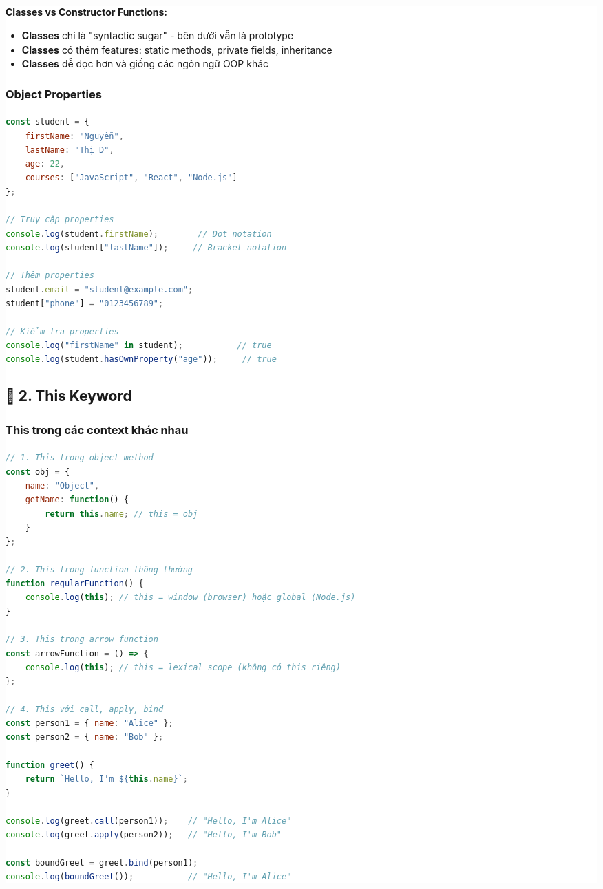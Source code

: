 **Classes vs Constructor Functions:**
- **Classes** chỉ là "syntactic sugar" - bên dưới vẫn là prototype
- **Classes** có thêm features: static methods, private fields, inheritance
- **Classes** dễ đọc hơn và giống các ngôn ngữ OOP khác

### **Object Properties**
```javascript
const student = {
    firstName: "Nguyễn",
    lastName: "Thị D",
    age: 22,
    courses: ["JavaScript", "React", "Node.js"]
};

// Truy cập properties
console.log(student.firstName);        // Dot notation
console.log(student["lastName"]);     // Bracket notation

// Thêm properties
student.email = "student@example.com";
student["phone"] = "0123456789";

// Kiểm tra properties
console.log("firstName" in student);           // true
console.log(student.hasOwnProperty("age"));     // true
```

## 🔗 **2. This Keyword**

### **This trong các context khác nhau**
```javascript
// 1. This trong object method
const obj = {
    name: "Object",
    getName: function() {
        return this.name; // this = obj
    }
};

// 2. This trong function thông thường
function regularFunction() {
    console.log(this); // this = window (browser) hoặc global (Node.js)
}

// 3. This trong arrow function
const arrowFunction = () => {
    console.log(this); // this = lexical scope (không có this riêng)
};

// 4. This với call, apply, bind
const person1 = { name: "Alice" };
const person2 = { name: "Bob" };

function greet() {
    return `Hello, I'm ${this.name}`;
}

console.log(greet.call(person1));    // "Hello, I'm Alice"
console.log(greet.apply(person2));   // "Hello, I'm Bob"

const boundGreet = greet.bind(person1);
console.log(boundGreet());           // "Hello, I'm Alice"
```
